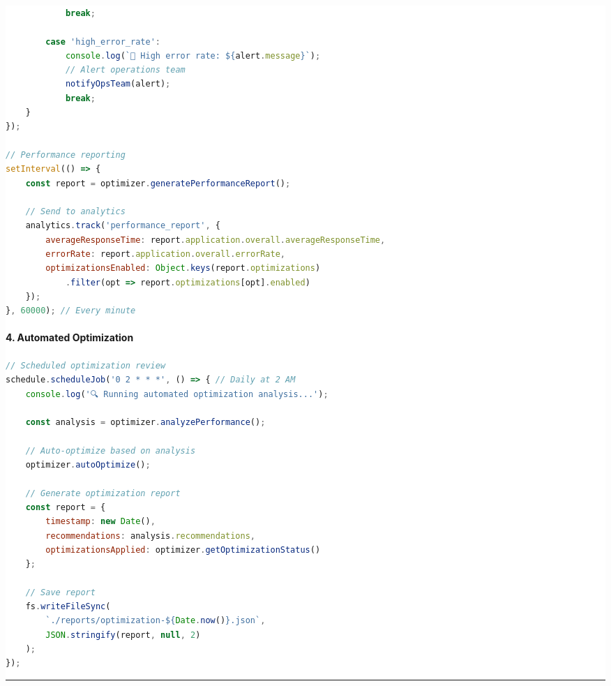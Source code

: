 ```javascript
            break;
            
        case 'high_error_rate':
            console.log(`🚨 High error rate: ${alert.message}`);
            // Alert operations team
            notifyOpsTeam(alert);
            break;
    }
});

// Performance reporting
setInterval(() => {
    const report = optimizer.generatePerformanceReport();
    
    // Send to analytics
    analytics.track('performance_report', {
        averageResponseTime: report.application.overall.averageResponseTime,
        errorRate: report.application.overall.errorRate,
        optimizationsEnabled: Object.keys(report.optimizations)
            .filter(opt => report.optimizations[opt].enabled)
    });
}, 60000); // Every minute
```

#### 4. Automated Optimization
```javascript
// Scheduled optimization review
schedule.scheduleJob('0 2 * * *', () => { // Daily at 2 AM
    console.log('🔍 Running automated optimization analysis...');
    
    const analysis = optimizer.analyzePerformance();
    
    // Auto-optimize based on analysis
    optimizer.autoOptimize();
    
    // Generate optimization report
    const report = {
        timestamp: new Date(),
        recommendations: analysis.recommendations,
        optimizationsApplied: optimizer.getOptimizationStatus()
    };
    
    // Save report
    fs.writeFileSync(
        `./reports/optimization-${Date.now()}.json`,
        JSON.stringify(report, null, 2)
    );
});
```

---
